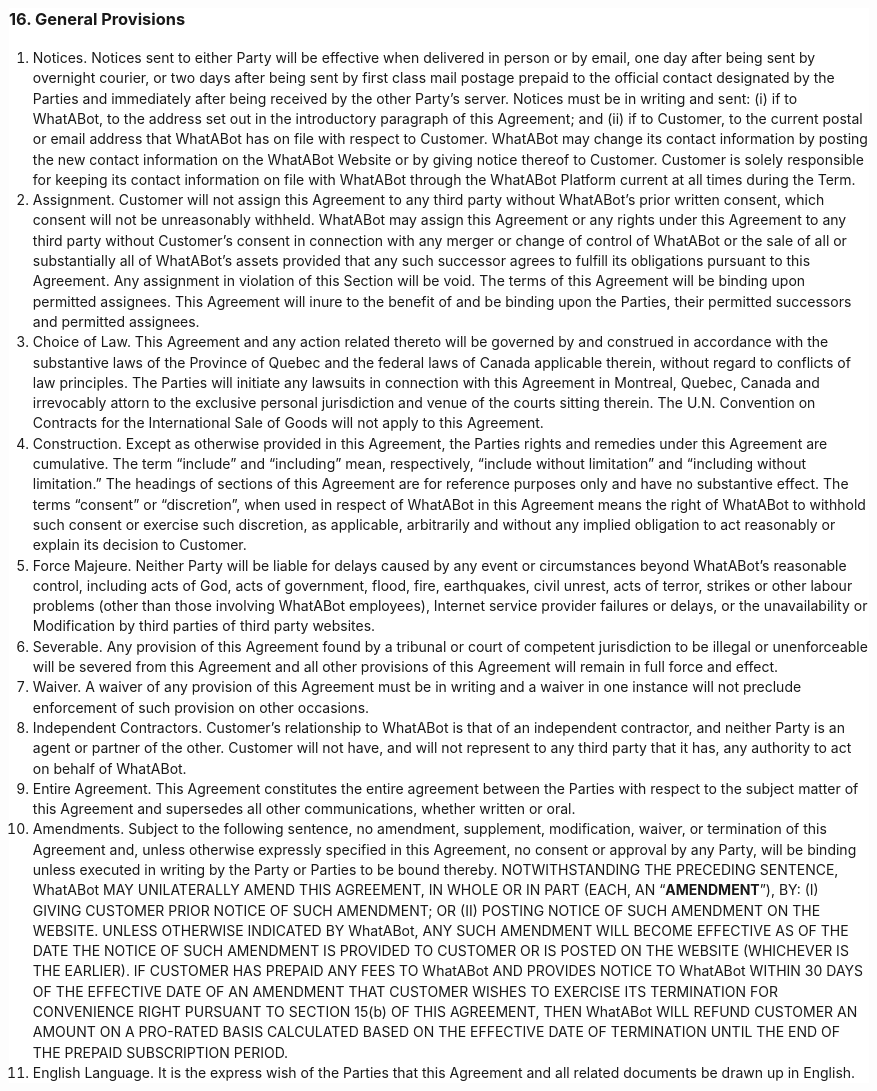 
### 16. General Provisions <a id="general-provisions"></a>

1. Notices. Notices sent to either Party will be effective when delivered in person or by email, one day after being sent by overnight courier, or two days after being sent by first class mail postage prepaid to the official contact designated by the Parties and immediately after being received by the other Party’s server. Notices must be in writing and sent: \(i\) if to WhatABot, to the address set out in the introductory paragraph of this Agreement; and \(ii\) if to Customer, to the current postal or email address that WhatABot has on file with respect to Customer. WhatABot may change its contact information by posting the new contact information on the WhatABot Website or by giving notice thereof to Customer. Customer is solely responsible for keeping its contact information on file with WhatABot through the WhatABot Platform current at all times during the Term.
2. Assignment. Customer will not assign this Agreement to any third party without WhatABot’s prior written consent, which consent will not be unreasonably withheld. WhatABot may assign this Agreement or any rights under this Agreement to any third party without Customer’s consent in connection with any merger or change of control of WhatABot or the sale of all or substantially all of WhatABot’s assets provided that any such successor agrees to fulfill its obligations pursuant to this Agreement. Any assignment in violation of this Section will be void. The terms of this Agreement will be binding upon permitted assignees. This Agreement will inure to the benefit of and be binding upon the Parties, their permitted successors and permitted assignees.
3. Choice of Law. This Agreement and any action related thereto will be governed by and construed in accordance with the substantive laws of the Province of Quebec and the federal laws of Canada applicable therein, without regard to conflicts of law principles. The Parties will initiate any lawsuits in connection with this Agreement in Montreal, Quebec, Canada and irrevocably attorn to the exclusive personal jurisdiction and venue of the courts sitting therein. The U.N. Convention on Contracts for the International Sale of Goods will not apply to this Agreement.
4. Construction. Except as otherwise provided in this Agreement, the Parties rights and remedies under this Agreement are cumulative. The term “include” and “including” mean, respectively, “include without limitation” and “including without limitation.” The headings of sections of this Agreement are for reference purposes only and have no substantive effect. The terms “consent” or “discretion”, when used in respect of WhatABot in this Agreement means the right of WhatABot to withhold such consent or exercise such discretion, as applicable, arbitrarily and without any implied obligation to act reasonably or explain its decision to Customer.
5. Force Majeure. Neither Party will be liable for delays caused by any event or circumstances beyond WhatABot’s reasonable control, including acts of God, acts of government, flood, fire, earthquakes, civil unrest, acts of terror, strikes or other labour problems \(other than those involving WhatABot employees\), Internet service provider failures or delays, or the unavailability or Modification by third parties of third party websites.
6. Severable. Any provision of this Agreement found by a tribunal or court of competent jurisdiction to be illegal or unenforceable will be severed from this Agreement and all other provisions of this Agreement will remain in full force and effect.
7. Waiver. A waiver of any provision of this Agreement must be in writing and a waiver in one instance will not preclude enforcement of such provision on other occasions.
8. Independent Contractors. Customer’s relationship to WhatABot is that of an independent contractor, and neither Party is an agent or partner of the other. Customer will not have, and will not represent to any third party that it has, any authority to act on behalf of WhatABot.
9. Entire Agreement. This Agreement constitutes the entire agreement between the Parties with respect to the subject matter of this Agreement and supersedes all other communications, whether written or oral.
10. Amendments. Subject to the following sentence, no amendment, supplement, modification, waiver, or termination of this Agreement and, unless otherwise expressly specified in this Agreement, no consent or approval by any Party, will be binding unless executed in writing by the Party or Parties to be bound thereby. NOTWITHSTANDING THE PRECEDING SENTENCE, WhatABot MAY UNILATERALLY AMEND THIS AGREEMENT, IN WHOLE OR IN PART \(EACH, AN “**AMENDMENT**”\), BY: \(I\) GIVING CUSTOMER PRIOR NOTICE OF SUCH AMENDMENT; OR \(II\) POSTING NOTICE OF SUCH AMENDMENT ON THE WEBSITE. UNLESS OTHERWISE INDICATED BY WhatABot, ANY SUCH AMENDMENT WILL BECOME EFFECTIVE AS OF THE DATE THE NOTICE OF SUCH AMENDMENT IS PROVIDED TO CUSTOMER OR IS POSTED ON THE WEBSITE \(WHICHEVER IS THE EARLIER\). IF CUSTOMER HAS PREPAID ANY FEES TO WhatABot AND PROVIDES NOTICE TO WhatABot WITHIN 30 DAYS OF THE EFFECTIVE DATE OF AN AMENDMENT THAT CUSTOMER WISHES TO EXERCISE ITS TERMINATION FOR CONVENIENCE RIGHT PURSUANT TO SECTION 15\(b\) OF THIS AGREEMENT, THEN WhatABot WILL REFUND CUSTOMER AN AMOUNT ON A PRO-RATED BASIS CALCULATED BASED ON THE EFFECTIVE DATE OF TERMINATION UNTIL THE END OF THE PREPAID SUBSCRIPTION PERIOD.
11. English Language. It is the express wish of the Parties that this Agreement and all related documents be drawn up in English. 
